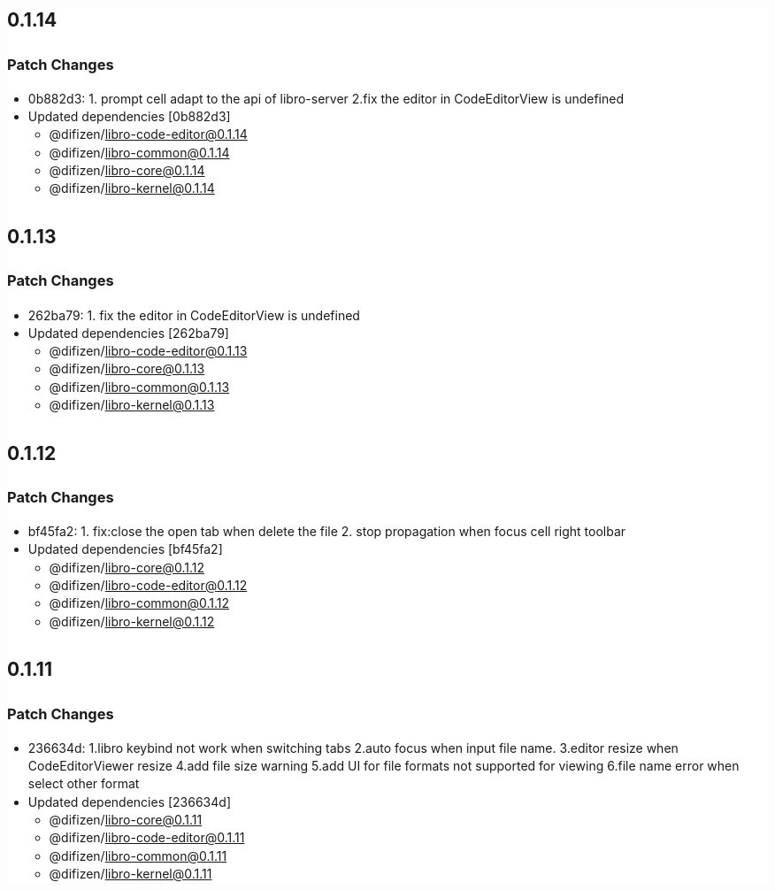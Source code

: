 ## 0.1.14

### Patch Changes

- 0b882d3: 1. prompt cell adapt to the api of libro-server 2.fix the editor in CodeEditorView is undefined
- Updated dependencies [0b882d3]
  - @difizen/libro-code-editor@0.1.14
  - @difizen/libro-common@0.1.14
  - @difizen/libro-core@0.1.14
  - @difizen/libro-kernel@0.1.14

## 0.1.13

### Patch Changes

- 262ba79: 1. fix the editor in CodeEditorView is undefined
- Updated dependencies [262ba79]
  - @difizen/libro-code-editor@0.1.13
  - @difizen/libro-core@0.1.13
  - @difizen/libro-common@0.1.13
  - @difizen/libro-kernel@0.1.13

## 0.1.12

### Patch Changes

- bf45fa2: 1. fix:close the open tab when delete the file 2. stop propagation when focus cell right toolbar
- Updated dependencies [bf45fa2]
  - @difizen/libro-core@0.1.12
  - @difizen/libro-code-editor@0.1.12
  - @difizen/libro-common@0.1.12
  - @difizen/libro-kernel@0.1.12

## 0.1.11

### Patch Changes

- 236634d: 1.libro keybind not work when switching tabs
  2.auto focus when input file name.
  3.editor resize when CodeEditorViewer resize
  4.add file size warning
  5.add UI for file formats not supported for viewing
  6.file name error when select other format
- Updated dependencies [236634d]
  - @difizen/libro-core@0.1.11
  - @difizen/libro-code-editor@0.1.11
  - @difizen/libro-common@0.1.11
  - @difizen/libro-kernel@0.1.11
